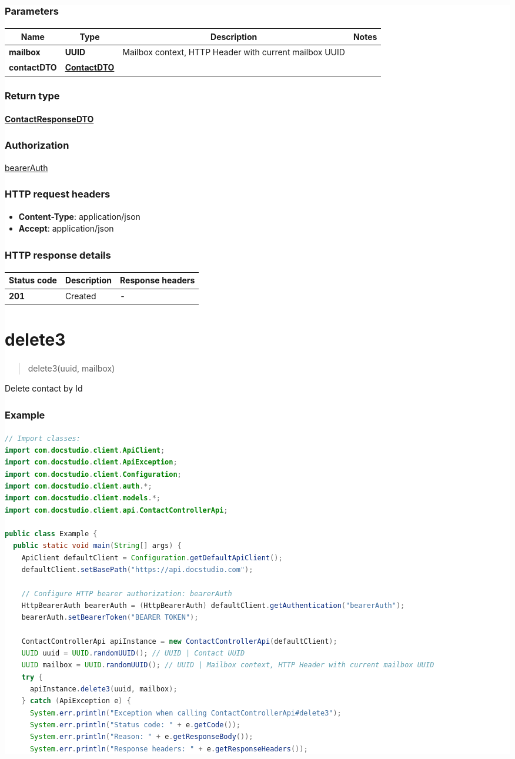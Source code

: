 ### Parameters

| Name | Type | Description  | Notes |
|------------- | ------------- | ------------- | -------------|
| **mailbox** | **UUID**| Mailbox context, HTTP Header with current mailbox UUID | |
| **contactDTO** | [**ContactDTO**](ContactDTO.md)|  | |

### Return type

[**ContactResponseDTO**](ContactResponseDTO.md)

### Authorization

[bearerAuth](../README.md#bearerAuth)

### HTTP request headers

 - **Content-Type**: application/json
 - **Accept**: application/json

### HTTP response details
| Status code | Description | Response headers |
|-------------|-------------|------------------|
| **201** | Created |  -  |

<a id="delete3"></a>
# **delete3**
> delete3(uuid, mailbox)

Delete contact by Id

### Example
```java
// Import classes:
import com.docstudio.client.ApiClient;
import com.docstudio.client.ApiException;
import com.docstudio.client.Configuration;
import com.docstudio.client.auth.*;
import com.docstudio.client.models.*;
import com.docstudio.client.api.ContactControllerApi;

public class Example {
  public static void main(String[] args) {
    ApiClient defaultClient = Configuration.getDefaultApiClient();
    defaultClient.setBasePath("https://api.docstudio.com");
    
    // Configure HTTP bearer authorization: bearerAuth
    HttpBearerAuth bearerAuth = (HttpBearerAuth) defaultClient.getAuthentication("bearerAuth");
    bearerAuth.setBearerToken("BEARER TOKEN");

    ContactControllerApi apiInstance = new ContactControllerApi(defaultClient);
    UUID uuid = UUID.randomUUID(); // UUID | Contact UUID
    UUID mailbox = UUID.randomUUID(); // UUID | Mailbox context, HTTP Header with current mailbox UUID
    try {
      apiInstance.delete3(uuid, mailbox);
    } catch (ApiException e) {
      System.err.println("Exception when calling ContactControllerApi#delete3");
      System.err.println("Status code: " + e.getCode());
      System.err.println("Reason: " + e.getResponseBody());
      System.err.println("Response headers: " + e.getResponseHeaders());
```